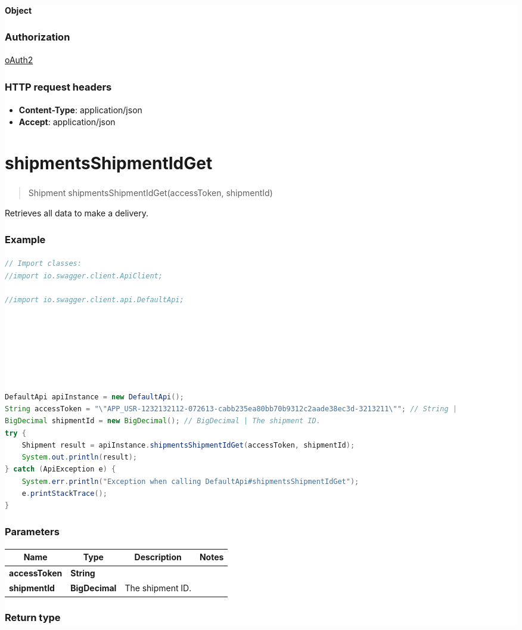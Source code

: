**Object**

### Authorization

[oAuth2](../README.md#oAuth2)

### HTTP request headers

 - **Content-Type**: application/json
 - **Accept**: application/json

<a name="shipmentsShipmentIdGet"></a>
# **shipmentsShipmentIdGet**
> Shipment shipmentsShipmentIdGet(accessToken, shipmentId)

Retrieves all data to make a delivery.

### Example
```java
// Import classes:
//import io.swagger.client.ApiClient;

//import io.swagger.client.api.DefaultApi;







DefaultApi apiInstance = new DefaultApi();
String accessToken = "\"APP_USR-1232132112-072613-cabb235ea80bb70b9312c2aade38ec3d-3213211\""; // String | 
BigDecimal shipmentId = new BigDecimal(); // BigDecimal | The shipment ID.
try {
    Shipment result = apiInstance.shipmentsShipmentIdGet(accessToken, shipmentId);
    System.out.println(result);
} catch (ApiException e) {
    System.err.println("Exception when calling DefaultApi#shipmentsShipmentIdGet");
    e.printStackTrace();
}
```

### Parameters

Name | Type | Description  | Notes
------------- | ------------- | ------------- | -------------
 **accessToken** | **String**|  |
 **shipmentId** | **BigDecimal**| The shipment ID. |

### Return type
